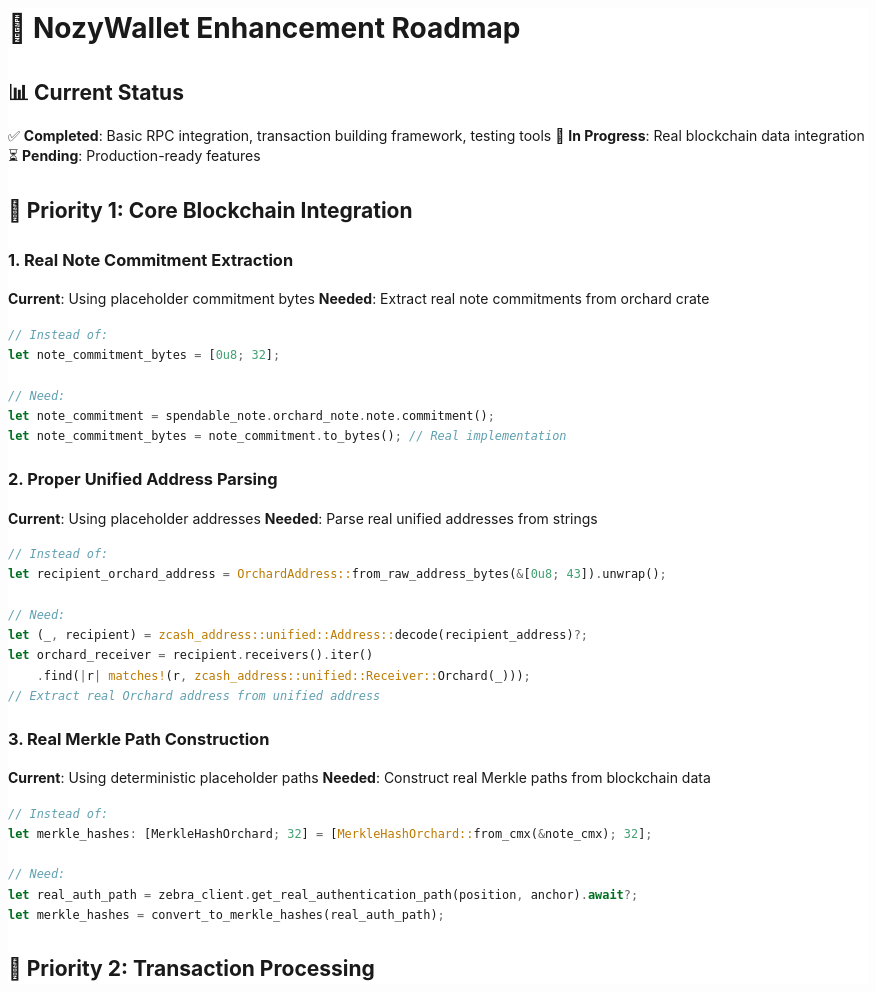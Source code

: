 # 🚀 NozyWallet Enhancement Roadmap

## 📊 Current Status
✅ **Completed**: Basic RPC integration, transaction building framework, testing tools
🔄 **In Progress**: Real blockchain data integration
⏳ **Pending**: Production-ready features

## 🎯 Priority 1: Core Blockchain Integration

### 1. Real Note Commitment Extraction
**Current**: Using placeholder commitment bytes
**Needed**: Extract real note commitments from orchard crate
```rust
// Instead of:
let note_commitment_bytes = [0u8; 32];

// Need:
let note_commitment = spendable_note.orchard_note.note.commitment();
let note_commitment_bytes = note_commitment.to_bytes(); // Real implementation
```

### 2. Proper Unified Address Parsing
**Current**: Using placeholder addresses
**Needed**: Parse real unified addresses from strings
```rust
// Instead of:
let recipient_orchard_address = OrchardAddress::from_raw_address_bytes(&[0u8; 43]).unwrap();

// Need:
let (_, recipient) = zcash_address::unified::Address::decode(recipient_address)?;
let orchard_receiver = recipient.receivers().iter()
    .find(|r| matches!(r, zcash_address::unified::Receiver::Orchard(_)));
// Extract real Orchard address from unified address
```

### 3. Real Merkle Path Construction
**Current**: Using deterministic placeholder paths
**Needed**: Construct real Merkle paths from blockchain data
```rust
// Instead of:
let merkle_hashes: [MerkleHashOrchard; 32] = [MerkleHashOrchard::from_cmx(&note_cmx); 32];

// Need:
let real_auth_path = zebra_client.get_real_authentication_path(position, anchor).await?;
let merkle_hashes = convert_to_merkle_hashes(real_auth_path);
```

## 🎯 Priority 2: Transaction Processing

